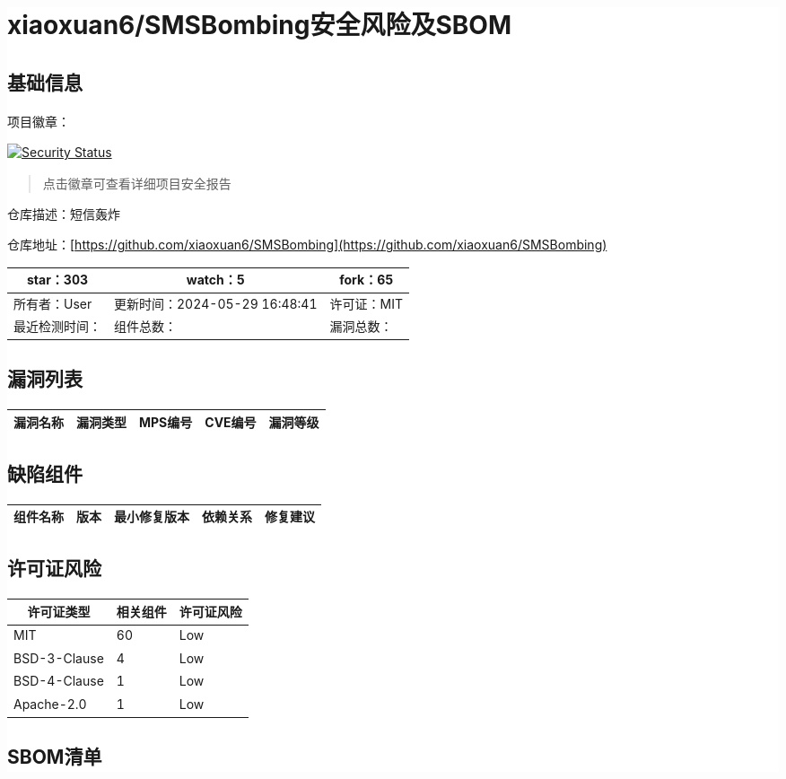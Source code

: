 # xiaoxuan6/SMSBombing安全风险及SBOM

## 基础信息

项目徽章：

[![Security Status](https://www.murphysec.com/platform3/v31/badge/1797703089449914368.svg)](https://www.murphysec.com/console/report/1790818018729635840/1797703089449914368)

> 点击徽章可查看详细项目安全报告

仓库描述：短信轰炸

仓库地址：[https://github.com/xiaoxuan6/SMSBombing](https://github.com/xiaoxuan6/SMSBombing)

| star：303 | watch：5 | fork：65 |
| ----------- | -------------- | ------------ |
| 所有者：User | 更新时间：2024-05-29 16:48:41 | 许可证：MIT |
| 最近检测时间： | 组件总数： | 漏洞总数： |




## 漏洞列表

| 漏洞名称 | 漏洞类型 | MPS编号 | CVE编号 | 漏洞等级 |
| ------- | ------ | ------- | ------ | ----- |





## 缺陷组件

| 组件名称 | 版本 | 最小修复版本 | 依赖关系 | 修复建议 |
| -------- | ---- | ------------ | -------- | -------- |





## 许可证风险

| 许可证类型 | 相关组件 | 许可证风险 |
| ---------- | -------- | ---------- |
|MIT|60|Low|
|BSD-3-Clause|4|Low|
|BSD-4-Clause|1|Low|
|Apache-2.0|1|Low|




## SBOM清单
